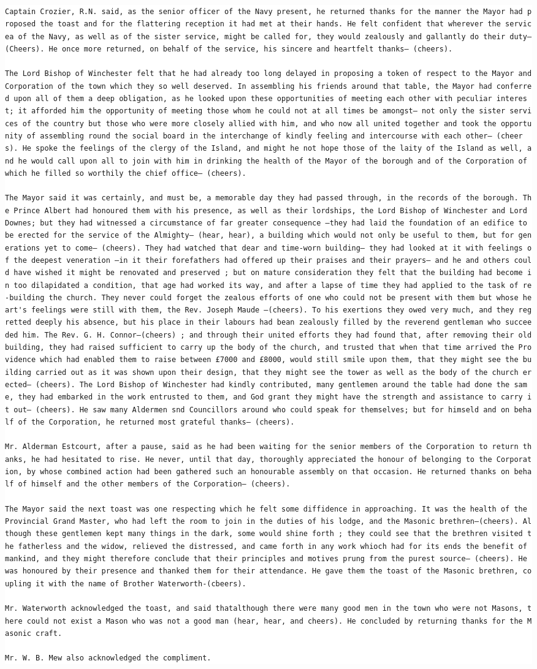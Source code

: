 ```{admonition} The toast is responded to, and other toasts follow
Captain Crozier, R.N. said, as the senior officer of the Navy present, he returned thanks for the manner the Mayor had proposed the toast and for the flattering reception it had met at their hands. He felt confident that wherever the servicea of the Navy, as well as of the sister service, might be called for, they would zealously and gallantly do their duty— (Cheers). He once more returned, on behalf of the service, his sincere and heartfelt thanks— (cheers).

The Lord Bishop of Winchester felt that he had already too long delayed in proposing a token of respect to the Mayor and Corporation of the town which they so well deserved. In assembling his friends around that table, the Mayor had conferred upon all of them a deep obligation, as he looked upon these opportunities of meeting each other with peculiar interest; it afforded him the opportunity of meeting those whom he could not at all times be amongst— not only the sister services of the country but those who were more closely allied with him, and who now all united together and took the opportunity of assembling round the social board in the interchange of kindly feeling and intercourse with each other— (cheers). He spoke the feelings of the clergy of the Island, and might he not hope those of the laity of the Island as well, and he would call upon all to join with him in drinking the health of the Mayor of the borough and of the Corporation of which he filled so worthily the chief office— (cheers).

The Mayor said it was certainly, and must be, a memorable day they had passed through, in the records of the borough. The Prince Albert had honoured them with his presence, as well as their lordships, the Lord Bishop of Winchester and Lord Downes; but they had witnessed a circumstance of far greater consequence —they had laid the foundation of an edifice to be erected for the service of the Almighty— (hear, hear), a building which would not only be useful to them, but for generations yet to come— (cheers). They had watched that dear and time-worn building— they had looked at it with feelings of the deepest veneration —in it their forefathers had offered up their praises and their prayers— and he and others could have wished it might be renovated and preserved ; but on mature consideration they felt that the building had become in too dilapidated a condition, that age had worked its way, and after a lapse of time they had applied to the task of re-building the church. They never could forget the zealous efforts of one who could not be present with them but whose heart's feelings were still with them, the Rev. Joseph Maude —(cheers). To his exertions they owed very much, and they regretted deeply his absence, but his place in their labours had bean zealously filled by the reverend gentleman who succeeded him. The Rev. G. H. Connor—(cheers) ; and through their united efforts they had found that, after removing their old building, they had raised sufficient to carry up the body of the church, and trusted that when that time arrived the Providence which had enabled them to raise between £7000 and £8000, would still smile upon them, that they might see the building carried out as it was shown upon their design, that they might see the tower as well as the body of the church erected— (cheers). The Lord Bishop of Winchester had kindly contributed, many gentlemen around the table had done the same, they had embarked in the work entrusted to them, and God grant they might have the strength and assistance to carry it out— (cheers). He saw many Aldermen snd Councillors around who could speak for themselves; but for himseld and on behalf of the Corporation, he returned most grateful thanks— (cheers).

Mr. Alderman Estcourt, after a pause, said as he had been waiting for the senior members of the Corporation to return thanks, he had hesitated to rise. He never, until that day, thoroughly appreciated the honour of belonging to the Corporation, by whose combined action had been gathered such an honourable assembly on that occasion. He returned thanks on behalf of himself and the other members of the Corporation— (cheers).

The Mayor said the next toast was one respecting which he felt some diffidence in approaching. It was the health of the Provincial Grand Master, who had left the room to join in the duties of his lodge, and the Masonic brethren—(cheers). Although these gentlemen kept many things in the dark, some would shine forth ; they could see that the brethren visited the fatherless and the widow, relieved the distressed, and came forth in any work whioch had for its ends the benefit of mankind, and they might therefore conclude that their principles and motives prung from the purest source— (cheers). He was honoured by their presence and thanked them for their attendance. He gave them the toast of the Masonic brethren, coupling it with the name of Brother Waterworth-(cbeers).

Mr. Waterworth acknowledged the toast, and said thatalthough there were many good men in the town who were not Masons, there could not exist a Mason who was not a good man (hear, hear, and cheers). He concluded by returning thanks for the Masonic craft.

Mr. W. B. Mew also acknowledged the compliment.

```